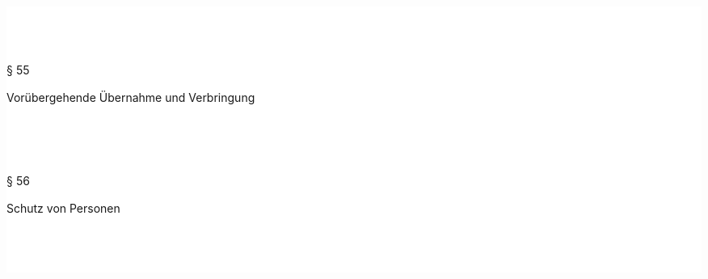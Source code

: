 <tr>

<td style align="left" valign="top" charoff="50">

 

</td>

<td style align="left" valign="top" charoff="50">

 

</td>

<td style align="left" valign="top" charoff="50">

§ 55

</td>

<td style align="left" valign="top" charoff="50">

Vorübergehende Übernahme und Verbringung

</td>

</tr>

<tr>

<td style align="left" valign="top" charoff="50">

 

</td>

<td style align="left" valign="top" charoff="50">

 

</td>

<td style align="left" valign="top" charoff="50">

§ 56

</td>

<td style align="left" valign="top" charoff="50">

Schutz von Personen

</td>

</tr>

<tr>

<td style align="left" valign="top" charoff="50">

 

</td>

<td style align="left" valign="top" charoff="50">

 

</td>

